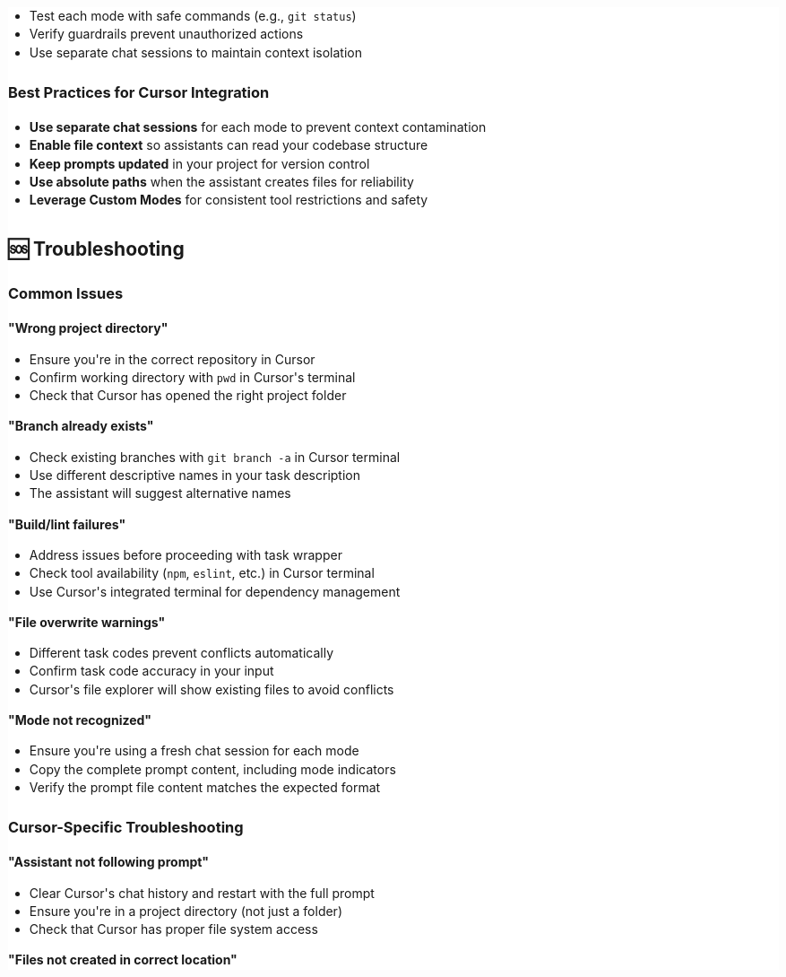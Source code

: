 - Test each mode with safe commands (e.g., `git status`)
- Verify guardrails prevent unauthorized actions
- Use separate chat sessions to maintain context isolation

### Best Practices for Cursor Integration

- **Use separate chat sessions** for each mode to prevent context contamination
- **Enable file context** so assistants can read your codebase structure
- **Keep prompts updated** in your project for version control
- **Use absolute paths** when the assistant creates files for reliability
- **Leverage Custom Modes** for consistent tool restrictions and safety

## 🆘 Troubleshooting

### Common Issues

**"Wrong project directory"**

- Ensure you're in the correct repository in Cursor
- Confirm working directory with `pwd` in Cursor's terminal
- Check that Cursor has opened the right project folder

**"Branch already exists"**

- Check existing branches with `git branch -a` in Cursor terminal
- Use different descriptive names in your task description
- The assistant will suggest alternative names

**"Build/lint failures"**

- Address issues before proceeding with task wrapper
- Check tool availability (`npm`, `eslint`, etc.) in Cursor terminal
- Use Cursor's integrated terminal for dependency management

**"File overwrite warnings"**

- Different task codes prevent conflicts automatically
- Confirm task code accuracy in your input
- Cursor's file explorer will show existing files to avoid conflicts

**"Mode not recognized"**

- Ensure you're using a fresh chat session for each mode
- Copy the complete prompt content, including mode indicators
- Verify the prompt file content matches the expected format

### Cursor-Specific Troubleshooting

**"Assistant not following prompt"**

- Clear Cursor's chat history and restart with the full prompt
- Ensure you're in a project directory (not just a folder)
- Check that Cursor has proper file system access

**"Files not created in correct location"**
